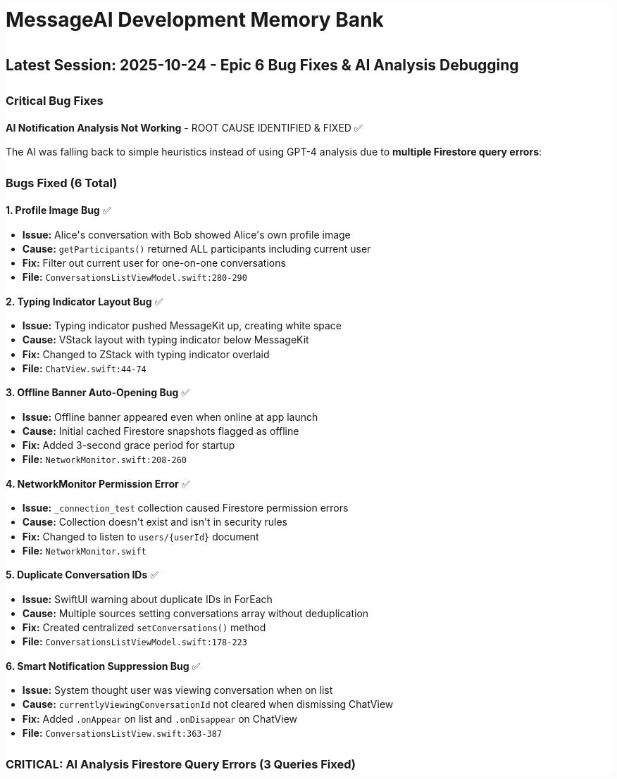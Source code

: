 # MessageAI Development Memory Bank

## Latest Session: 2025-10-24 - Epic 6 Bug Fixes & AI Analysis Debugging

### Critical Bug Fixes

**AI Notification Analysis Not Working** - ROOT CAUSE IDENTIFIED & FIXED ✅

The AI was falling back to simple heuristics instead of using GPT-4 analysis due to **multiple Firestore query errors**:

### Bugs Fixed (6 Total)

**1. Profile Image Bug** ✅
- **Issue:** Alice's conversation with Bob showed Alice's own profile image
- **Cause:** `getParticipants()` returned ALL participants including current user
- **Fix:** Filter out current user for one-on-one conversations
- **File:** `ConversationsListViewModel.swift:280-290`

**2. Typing Indicator Layout Bug** ✅
- **Issue:** Typing indicator pushed MessageKit up, creating white space
- **Cause:** VStack layout with typing indicator below MessageKit
- **Fix:** Changed to ZStack with typing indicator overlaid
- **File:** `ChatView.swift:44-74`

**3. Offline Banner Auto-Opening Bug** ✅
- **Issue:** Offline banner appeared even when online at app launch
- **Cause:** Initial cached Firestore snapshots flagged as offline
- **Fix:** Added 3-second grace period for startup
- **File:** `NetworkMonitor.swift:208-260`

**4. NetworkMonitor Permission Error** ✅
- **Issue:** `_connection_test` collection caused Firestore permission errors
- **Cause:** Collection doesn't exist and isn't in security rules
- **Fix:** Changed to listen to `users/{userId}` document
- **File:** `NetworkMonitor.swift`

**5. Duplicate Conversation IDs** ✅
- **Issue:** SwiftUI warning about duplicate IDs in ForEach
- **Cause:** Multiple sources setting conversations array without deduplication
- **Fix:** Created centralized `setConversations()` method
- **File:** `ConversationsListViewModel.swift:178-223`

**6. Smart Notification Suppression Bug** ✅
- **Issue:** System thought user was viewing conversation when on list
- **Cause:** `currentlyViewingConversationId` not cleared when dismissing ChatView
- **Fix:** Added `.onAppear` on list and `.onDisappear` on ChatView
- **File:** `ConversationsListView.swift:363-387`

### CRITICAL: AI Analysis Firestore Query Errors (3 Queries Fixed)
